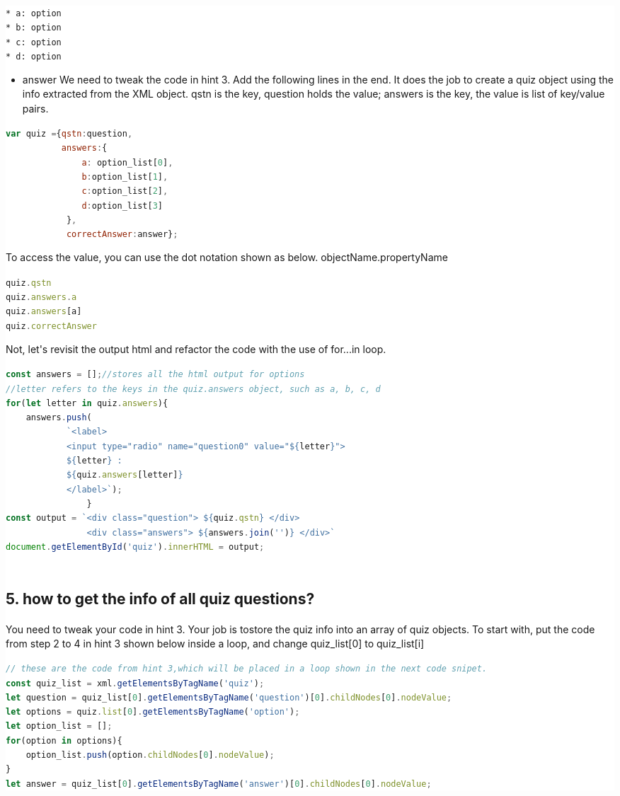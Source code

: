     * a: option
    * b: option
    * c: option
    * d: option
* answer
We need to tweak the code in hint 3. Add the following lines in the end. It does the job to create a quiz object using the info extracted from the XML object.
qstn is the key, question holds the value; answers is the key, the value is list of key/value pairs.
```javascript
var quiz ={qstn:question,
           answers:{
               a: option_list[0],
               b:option_list[1],
               c:option_list[2],
               d:option_list[3]
            },
            correctAnswer:answer};

```
To access the value, you can use the dot notation shown as below. objectName.propertyName
```javascript
quiz.qstn
quiz.answers.a
quiz.answers[a]
quiz.correctAnswer
```
Not, let's revisit the output html and refactor the code with the use of for...in loop.
```javascript
const answers = [];//stores all the html output for options
//letter refers to the keys in the quiz.answers object, such as a, b, c, d
for(let letter in quiz.answers){
    answers.push(
            `<label>
            <input type="radio" name="question0" value="${letter}">
            ${letter} :
            ${quiz.answers[letter]}
            </label>`);
                }
const output = `<div class="question"> ${quiz.qstn} </div>
                <div class="answers"> ${answers.join('')} </div>`
document.getElementById('quiz').innerHTML = output;
    
```
## 5. how to get the info of all quiz questions?
You need to tweak your code in hint 3. Your job is tostore the quiz info into an array of quiz objects. To start with, put the code from step 2 to 4 in hint 3 shown below inside a loop, and change quiz_list[0] to quiz_list[i]

```javascript
// these are the code from hint 3,which will be placed in a loop shown in the next code snipet. 
const quiz_list = xml.getElementsByTagName('quiz');
let question = quiz_list[0].getElementsByTagName('question')[0].childNodes[0].nodeValue;
let options = quiz.list[0].getElementsByTagName('option');
let option_list = [];
for(option in options){
    option_list.push(option.childNodes[0].nodeValue);
}
let answer = quiz_list[0].getElementsByTagName('answer')[0].childNodes[0].nodeValue;
```
